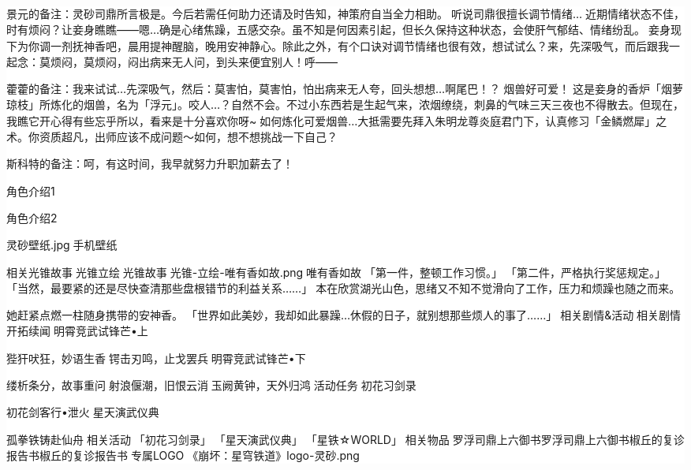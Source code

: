 景元的备注：灵砂司鼎所言极是。今后若需任何助力还请及时告知，神策府自当全力相助。
听说司鼎很擅长调节情绪…
近期情绪状态不佳，时有烦闷？让妾身瞧瞧——嗯…确是心绪焦躁，五感交杂。虽不知是何因素引起，但长久保持这种状态，会使肝气郁结、情绪纷乱。
妾身现下为你调一剂抚神香吧，晨用提神醒脑，晚用安神静心。除此之外，有个口诀对调节情绪也很有效，想试试么？来，先深吸气，而后跟我一起念：莫烦闷，莫烦闷，闷出病来无人问，到头来便宜别人！呼——

藿藿的备注：我来试试…先深吸气，然后：莫害怕，莫害怕，怕出病来无人夸，回头想想…啊尾巴！？
烟兽好可爱！
这是妾身的香炉「烟萝琼枝」所炼化的烟兽，名为「浮元」。咬人…？自然不会。不过小东西若是生起气来，浓烟缭绕，刺鼻的气味三天三夜也不得散去。但现在，我瞧它开心得有些忘乎所以，看来是十分喜欢你呀~
如何炼化可爱烟兽…大抵需要先拜入朱明龙尊炎庭君门下，认真修习「金鳞燃犀」之术。你资质超凡，出师应该不成问题～如何，想不想挑战一下自己？

斯科特的备注：呵，有这时间，我早就努力升职加薪去了！

角色介绍1

 

角色介绍2

 
灵砂壁纸.jpg
手机壁纸

相关光锥故事
光锥立绘	光锥故事
光锥-立绘-唯有香如故.png
唯有香如故	「第一件，整顿工作习惯。」
「第二件，严格执行奖惩规定。」
「当然，最要紧的还是尽快查清那些盘根错节的利益关系……」
本在欣赏湖光山色，思绪又不知不觉滑向了工作，压力和烦躁也随之而来。

她赶紧点燃一柱随身携带的安神香。
「世界如此美妙，我却如此暴躁…休假的日子，就别想那些烦人的事了……」
相关剧情&活动
相关剧情
开拓续闻
明霄竞武试锋芒•上

狴犴吠狂，妙语生香
锷击刃鸣，止戈罢兵
明霄竞武试锋芒•下

缕析条分，故事重问
射浪偃潮，旧恨云消
玉阙黄钟，天外归鸿
活动任务
初花习剑录

初花剑客行•泄火
星天演武仪典

孤拳铁铸赴仙舟
相关活动
「初花习剑录」
「星天演武仪典」
「星铁☆WORLD」
相关物品
罗浮司鼎上六御书罗浮司鼎上六御书椒丘的复诊报告书椒丘的复诊报告书
专属LOGO
《崩坏：星穹铁道》logo-灵砂.png
